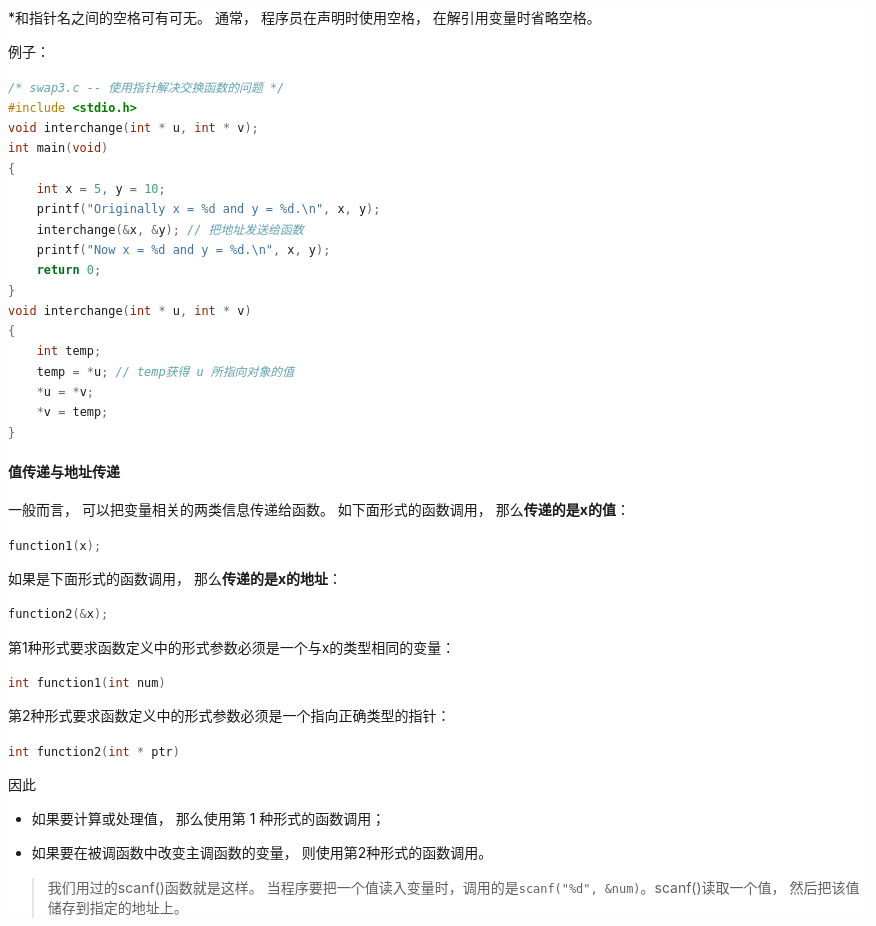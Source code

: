   *和指针名之间的空格可有可无。 通常， 程序员在声明时使用空格， 在解引用变量时省略空格。 

例子：

```c
/* swap3.c -- 使用指针解决交换函数的问题 */
#include <stdio.h>
void interchange(int * u, int * v);
int main(void)
{
    int x = 5, y = 10;
    printf("Originally x = %d and y = %d.\n", x, y);
    interchange(&x, &y); // 把地址发送给函数
    printf("Now x = %d and y = %d.\n", x, y);
    return 0;
}
void interchange(int * u, int * v)
{
    int temp;
    temp = *u; // temp获得 u 所指向对象的值
    *u = *v;
    *v = temp;
}
```



#### 值传递与地址传递

一般而言， 可以把变量相关的两类信息传递给函数。 如下面形式的函数调用， 那么**传递的是x的值**： 

```c
function1(x);
```

如果是下面形式的函数调用， 那么**传递的是x的地址**：

```c
function2(&x);
```

第1种形式要求函数定义中的形式参数必须是一个与x的类型相同的变量：

```c
int function1(int num)
```

第2种形式要求函数定义中的形式参数必须是一个指向正确类型的指针：

```c
int function2(int * ptr)
```

因此

- 如果要计算或处理值， 那么使用第 1 种形式的函数调用； 


- 如果要在被调函数中改变主调函数的变量， 则使用第2种形式的函数调用。 

> 我们用过的scanf()函数就是这样。 当程序要把一个值读入变量时，调用的是`scanf("%d", &num)`。scanf()读取一个值， 然后把该值储存到指定的地址上。 
